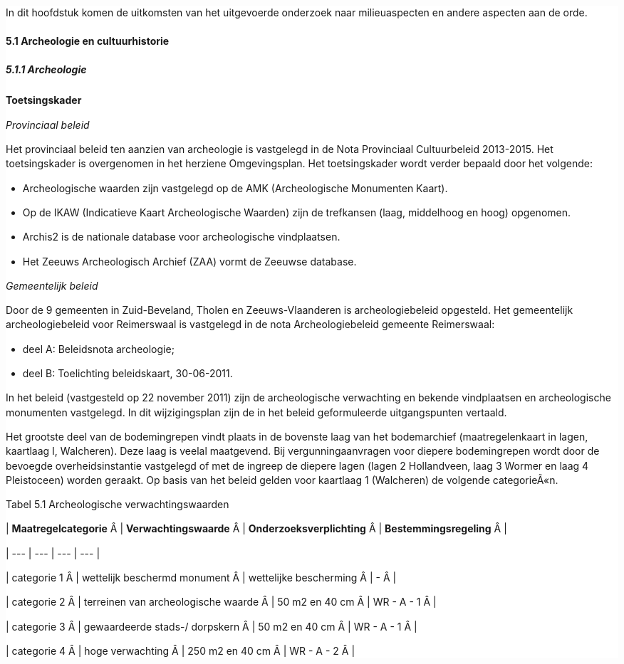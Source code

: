 In dit hoofdstuk komen de uitkomsten van het uitgevoerde onderzoek naar milieuaspecten en andere aspecten aan de orde.

#### 5\.1 Archeologie en cultuurhistorie

##### 5\.1\.1 Archeologie

**Toetsingskader**

*Provinciaal beleid*

Het provinciaal beleid ten aanzien van archeologie is vastgelegd in de Nota Provinciaal Cultuurbeleid 2013\-2015\. Het toetsingskader is overgenomen in het herziene Omgevingsplan. Het toetsingskader wordt verder bepaald door het volgende:

* Archeologische waarden zijn vastgelegd op de AMK (Archeologische Monumenten Kaart).

* Op de IKAW (Indicatieve Kaart Archeologische Waarden) zijn de trefkansen (laag, middelhoog en hoog) opgenomen.

* Archis2 is de nationale database voor archeologische vindplaatsen.

* Het Zeeuws Archeologisch Archief (ZAA) vormt de Zeeuwse database.

*Gemeentelijk beleid*

Door de 9 gemeenten in Zuid\-Beveland, Tholen en Zeeuws\-Vlaanderen is archeologiebeleid opgesteld. Het gemeentelijk archeologiebeleid voor Reimerswaal is vastgelegd in de nota Archeologiebeleid gemeente Reimerswaal:

* deel A: Beleidsnota archeologie;

* deel B: Toelichting beleidskaart, 30\-06\-2011\.

In het beleid (vastgesteld op 22 november 2011\) zijn de archeologische verwachting en bekende vindplaatsen en archeologische monumenten vastgelegd. In dit wijzigingsplan zijn de in het beleid geformuleerde uitgangspunten vertaald.

Het grootste deel van de bodemingrepen vindt plaats in de bovenste laag van het bodemarchief (maatregelenkaart in lagen, kaartlaag I, Walcheren). Deze laag is veelal maatgevend. Bij vergunningaanvragen voor diepere bodemingrepen wordt door de bevoegde overheidsinstantie vastgelegd of met de ingreep de diepere lagen (lagen 2 Hollandveen, laag 3 Wormer en laag 4 Pleistoceen) worden geraakt. Op basis van het beleid gelden voor kaartlaag 1 (Walcheren) de volgende categorieÃ«n.

Tabel 5\.1 Archeologische verwachtingswaarden

| **Maatregelcategorie**   Â | **Verwachtingswaarde**   Â | **Onderzoeksverplichting**   Â | **Bestemmingsregeling**   Â |

| --- | --- | --- | --- |

| categorie 1   Â | wettelijk beschermd monument   Â | wettelijke bescherming   Â | \-   Â |

| categorie 2   Â | terreinen van archeologische waarde   Â | 50 m2 en 40 cm   Â | WR \- A \- 1   Â |

| categorie 3   Â | gewaardeerde stads\-/ dorpskern   Â | 50 m2 en 40 cm   Â | WR \- A \- 1   Â |

| categorie 4   Â | hoge verwachting   Â | 250 m2 en 40 cm   Â | WR \- A \- 2   Â |
